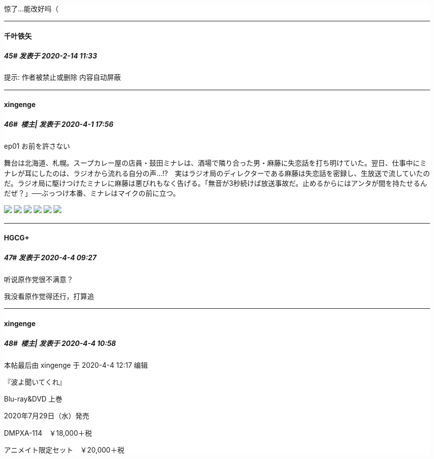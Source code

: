 惊了…能改好吗（

*****

####  千叶铁矢  
##### 45#       发表于 2020-2-14 11:33

提示: 作者被禁止或删除 内容自动屏蔽

*****

####  xingenge  
##### 46#         楼主| 发表于 2020-4-1 17:56

ep01 お前を許さない

舞台は北海道、札幌。スープカレー屋の店員・鼓田ミナレは、酒場で隣り合った男・麻藤に失恋話を打ち明けていた。翌日、仕事中にミナレが耳にしたのは、ラジオから流れる自分の声…!?　実はラジオ局のディレクターである麻藤は失恋話を密録し、生放送で流していたのだ。ラジオ局に駆けつけたミナレに麻藤は悪びれもなく告げる。「無音が3秒続けば放送事故だ。止めるからにはアンタが間を持たせるんだぜ？」──ぶっつけ本番、ミナレはマイクの前に立つ。

<img src="https://files.catbox.moe/kal6bx.png" referrerpolicy="no-referrer">
<img src="https://files.catbox.moe/fq4v24.png" referrerpolicy="no-referrer">
<img src="https://files.catbox.moe/y9ho98.png" referrerpolicy="no-referrer">
<img src="https://files.catbox.moe/3e3zto.png" referrerpolicy="no-referrer">
<img src="https://files.catbox.moe/395vna.png" referrerpolicy="no-referrer">
<img src="https://files.catbox.moe/9uz65k.png" referrerpolicy="no-referrer">

*****

####  HGCG+  
##### 47#       发表于 2020-4-4 09:27

听说原作党很不满意？

我没看原作觉得还行，打算追

*****

####  xingenge  
##### 48#         楼主| 发表于 2020-4-4 10:58

 本帖最后由 xingenge 于 2020-4-4 12:17 编辑 

『波よ聞いてくれ』

Blu-ray&amp;DVD 上巻

2020年7月29日（水）発売

DMPXA-114　￥18,000＋税

アニメイト限定セット　￥20,000＋税
